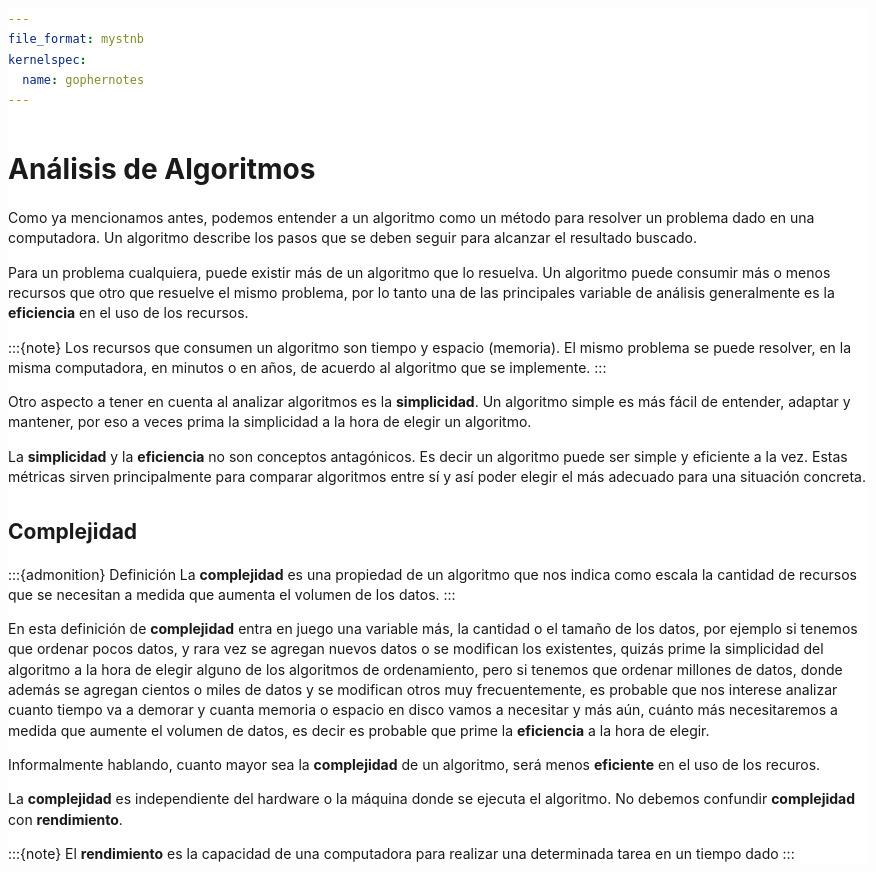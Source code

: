 ```yaml
---
file_format: mystnb
kernelspec:
  name: gophernotes
---
```


# Análisis de Algoritmos

Como ya mencionamos antes, podemos entender a un algoritmo como un método para resolver un problema dado en una computadora. Un algoritmo describe los pasos que se deben seguir para alcanzar el resultado buscado.

Para un problema cualquiera, puede existir más de un algoritmo que lo resuelva. Un algoritmo puede consumir más o menos recursos que otro que resuelve el mismo problema, por lo tanto una de las principales variable de análisis generalmente es la **eficiencia** en el uso de los recursos.

:::{note}
Los recursos que consumen un algoritmo son tiempo y espacio (memoria). El mismo problema se puede resolver, en la misma computadora, en minutos o en años, de acuerdo al algoritmo que se implemente.
:::

Otro aspecto a tener en cuenta al analizar algoritmos es la **simplicidad**. Un algoritmo simple es más fácil de entender, adaptar y mantener, por eso a veces prima la simplicidad a la hora de elegir un algoritmo.

La **simplicidad** y la **eficiencia** no son conceptos antagónicos. Es decir un algoritmo puede ser simple y eficiente a la vez. Estas métricas sirven principalmente para comparar algoritmos entre sí y así poder elegir el más adecuado para una situación concreta.

## Complejidad

:::{admonition} Definición
La **complejidad** es una propiedad de un algoritmo que nos indica como escala la cantidad de recursos que se necesitan a medida que aumenta el volumen de los datos.
:::

En esta definición de **complejidad** entra en juego una variable más, la cantidad o el tamaño de los datos, por ejemplo si tenemos que ordenar pocos datos, y rara vez se agregan nuevos datos o se modifican los existentes, quizás prime la simplicidad del algoritmo a la hora de elegir alguno de los algoritmos de ordenamiento, pero si tenemos que ordenar millones de datos, donde además se agregan cientos o miles de datos y se modifican otros muy frecuentemente, es probable que nos interese analizar cuanto tiempo va a demorar y cuanta memoria o espacio en disco vamos a necesitar y más aún, cuánto más necesitaremos a medida que aumente el volumen de datos, es decir es probable que prime la **eficiencia** a la hora de elegir.

Informalmente hablando, cuanto mayor sea la **complejidad** de un algoritmo, será menos **eficiente** en el uso de los recuros.

La **complejidad** es independiente del hardware o la máquina donde se ejecuta el algoritmo. No debemos confundir **complejidad** con **rendimiento**.

:::{note}
El **rendimiento** es la capacidad de una computadora para realizar una determinada tarea en un tiempo dado
:::
